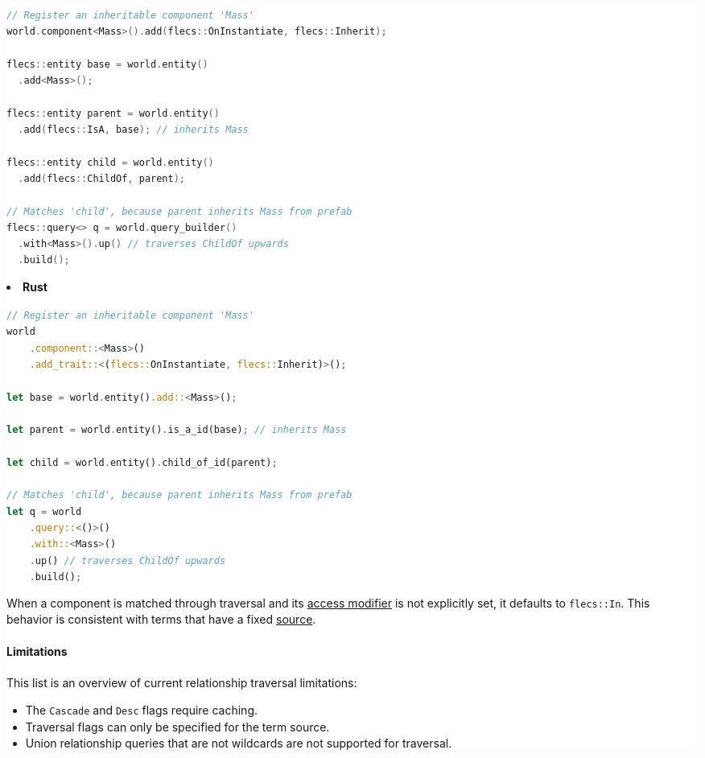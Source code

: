 ```cpp
// Register an inheritable component 'Mass'
world.component<Mass>().add(flecs::OnInstantiate, flecs::Inherit);

flecs::entity base = world.entity()
  .add<Mass>();

flecs::entity parent = world.entity()
  .add(flecs::IsA, base); // inherits Mass

flecs::entity child = world.entity()
  .add(flecs::ChildOf, parent);

// Matches 'child', because parent inherits Mass from prefab
flecs::query<> q = world.query_builder()
  .with<Mass>().up() // traverses ChildOf upwards
  .build();
```

</li>
<li><b class="tab-title">Rust</b>

```rust
// Register an inheritable component 'Mass'
world
    .component::<Mass>()
    .add_trait::<(flecs::OnInstantiate, flecs::Inherit)>();

let base = world.entity().add::<Mass>();

let parent = world.entity().is_a_id(base); // inherits Mass

let child = world.entity().child_of_id(parent);

// Matches 'child', because parent inherits Mass from prefab
let q = world
    .query::<()>()
    .with::<Mass>()
    .up() // traverses ChildOf upwards
    .build();
```

</li>
</ul>
</div>

When a component is matched through traversal and its [access modifier](#access-modifiers) is not explicitly set, it defaults to `flecs::In`. This behavior is consistent with terms that have a fixed [source](#source).

#### Limitations
This list is an overview of current relationship traversal limitations:

- The `Cascade` and `Desc` flags require caching.
- Traversal flags can only be specified for the term source.
- Union relationship queries that are not wildcards are not supported for traversal.
